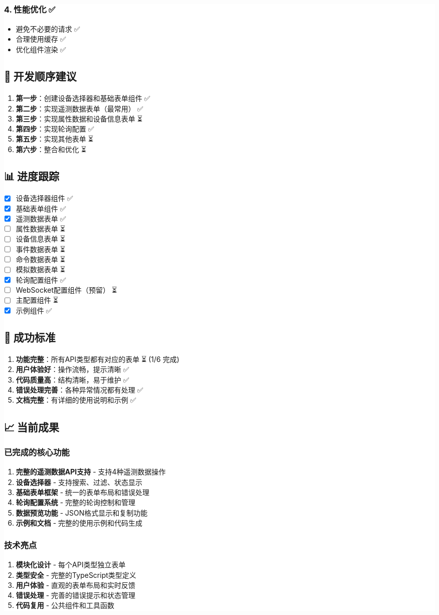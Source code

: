 ### 4. 性能优化 ✅
- 避免不必要的请求 ✅
- 合理使用缓存 ✅
- 优化组件渲染 ✅

## 🚀 开发顺序建议

1. **第一步**：创建设备选择器和基础表单组件 ✅
2. **第二步**：实现遥测数据表单（最常用） ✅
3. **第三步**：实现属性数据和设备信息表单 ⏳
4. **第四步**：实现轮询配置 ✅
5. **第五步**：实现其他表单 ⏳
6. **第六步**：整合和优化 ⏳

## 📊 进度跟踪

- [x] 设备选择器组件 ✅
- [x] 基础表单组件 ✅
- [x] 遥测数据表单 ✅
- [ ] 属性数据表单 ⏳
- [ ] 设备信息表单 ⏳
- [ ] 事件数据表单 ⏳
- [ ] 命令数据表单 ⏳
- [ ] 模拟数据表单 ⏳
- [x] 轮询配置组件 ✅
- [ ] WebSocket配置组件（预留） ⏳
- [ ] 主配置组件 ⏳
- [x] 示例组件 ✅

## 🎯 成功标准

1. **功能完整**：所有API类型都有对应的表单 ⏳ (1/6 完成)
2. **用户体验好**：操作流畅，提示清晰 ✅
3. **代码质量高**：结构清晰，易于维护 ✅
4. **错误处理完善**：各种异常情况都有处理 ✅
5. **文档完整**：有详细的使用说明和示例 ✅

## 📈 当前成果

### 已完成的核心功能
1. **完整的遥测数据API支持** - 支持4种遥测数据操作
2. **设备选择器** - 支持搜索、过滤、状态显示
3. **基础表单框架** - 统一的表单布局和错误处理
4. **轮询配置系统** - 完整的轮询控制和管理
5. **数据预览功能** - JSON格式显示和复制功能
6. **示例和文档** - 完整的使用示例和代码生成

### 技术亮点
1. **模块化设计** - 每个API类型独立表单
2. **类型安全** - 完整的TypeScript类型定义
3. **用户体验** - 直观的表单布局和实时反馈
4. **错误处理** - 完善的错误提示和状态管理
5. **代码复用** - 公共组件和工具函数
